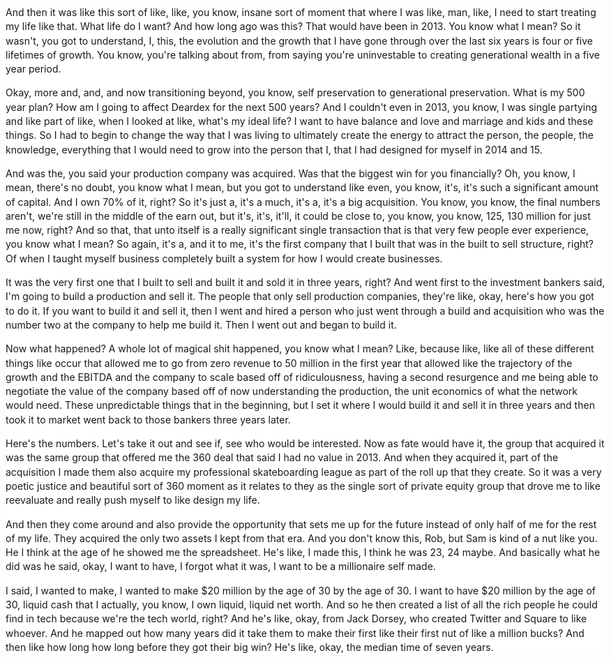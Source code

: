 And then it was like this sort of like, like, you know, insane sort of moment that where I was like, man, like, I need to start treating my life like that. What life do I want? And how long ago was this? That would have been in 2013. You know what I mean? So it wasn't, you got to understand, I, this, the evolution and the growth that I have gone through over the last six years is four or five lifetimes of growth. You know, you're talking about from, from saying you're uninvestable to creating generational wealth in a five year period.

Okay, more and, and, and now transitioning beyond, you know, self preservation to generational preservation. What is my 500 year plan? How am I going to affect Deardex for the next 500 years? And I couldn't even in 2013, you know, I was single partying and like part of like, when I looked at like, what's my ideal life? I want to have balance and love and marriage and kids and these things. So I had to begin to change the way that I was living to ultimately create the energy to attract the person, the people, the knowledge, everything that I would need to grow into the person that I, that I had designed for myself in 2014 and 15.

And was the, you said your production company was acquired. Was that the biggest win for you financially? Oh, you know, I mean, there's no doubt, you know what I mean, but you got to understand like even, you know, it's, it's such a significant amount of capital. And I own 70% of it, right? So it's just a, it's a much, it's a, it's a big acquisition. You know, you know, the final numbers aren't, we're still in the middle of the earn out, but it's, it's, it'll, it could be close to, you know, you know, 125, 130 million for just me now, right? And so that, that unto itself is a really significant single transaction that is that very few people ever experience, you know what I mean? So again, it's a, and it to me, it's the first company that I built that was in the built to sell structure, right? Of when I taught myself business completely built a system for how I would create businesses.

It was the very first one that I built to sell and built it and sold it in three years, right? And went first to the investment bankers said, I'm going to build a production and sell it. The people that only sell production companies, they're like, okay, here's how you got to do it. If you want to build it and sell it, then I went and hired a person who just went through a build and acquisition who was the number two at the company to help me build it. Then I went out and began to build it.

Now what happened? A whole lot of magical shit happened, you know what I mean? Like, because like, like all of these different things like occur that allowed me to go from zero revenue to 50 million in the first year that allowed like the trajectory of the growth and the EBITDA and the company to scale based off of ridiculousness, having a second resurgence and me being able to negotiate the value of the company based off of now understanding the production, the unit economics of what the network would need. These unpredictable things that in the beginning, but I set it where I would build it and sell it in three years and then took it to market went back to those bankers three years later.

Here's the numbers. Let's take it out and see if, see who would be interested. Now as fate would have it, the group that acquired it was the same group that offered me the 360 deal that said I had no value in 2013. And when they acquired it, part of the acquisition I made them also acquire my professional skateboarding league as part of the roll up that they create. So it was a very poetic justice and beautiful sort of 360 moment as it relates to they as the single sort of private equity group that drove me to like reevaluate and really push myself to like design my life.

And then they come around and also provide the opportunity that sets me up for the future instead of only half of me for the rest of my life. They acquired the only two assets I kept from that era. And you don't know this, Rob, but Sam is kind of a nut like you. He I think at the age of he showed me the spreadsheet. He's like, I made this, I think he was 23, 24 maybe. And basically what he did was he said, okay, I want to have, I forgot what it was, I want to be a millionaire self made.

I said, I wanted to make, I wanted to make $20 million by the age of 30 by the age of 30. I want to have $20 million by the age of 30, liquid cash that I actually, you know, I own liquid, liquid net worth. And so he then created a list of all the rich people he could find in tech because we're the tech world, right? And he's like, okay, from Jack Dorsey, who created Twitter and Square to like whoever. And he mapped out how many years did it take them to make their first like their first nut of like a million bucks? And then like how long how long before they got their big win? He's like, okay, the median time of seven years.
